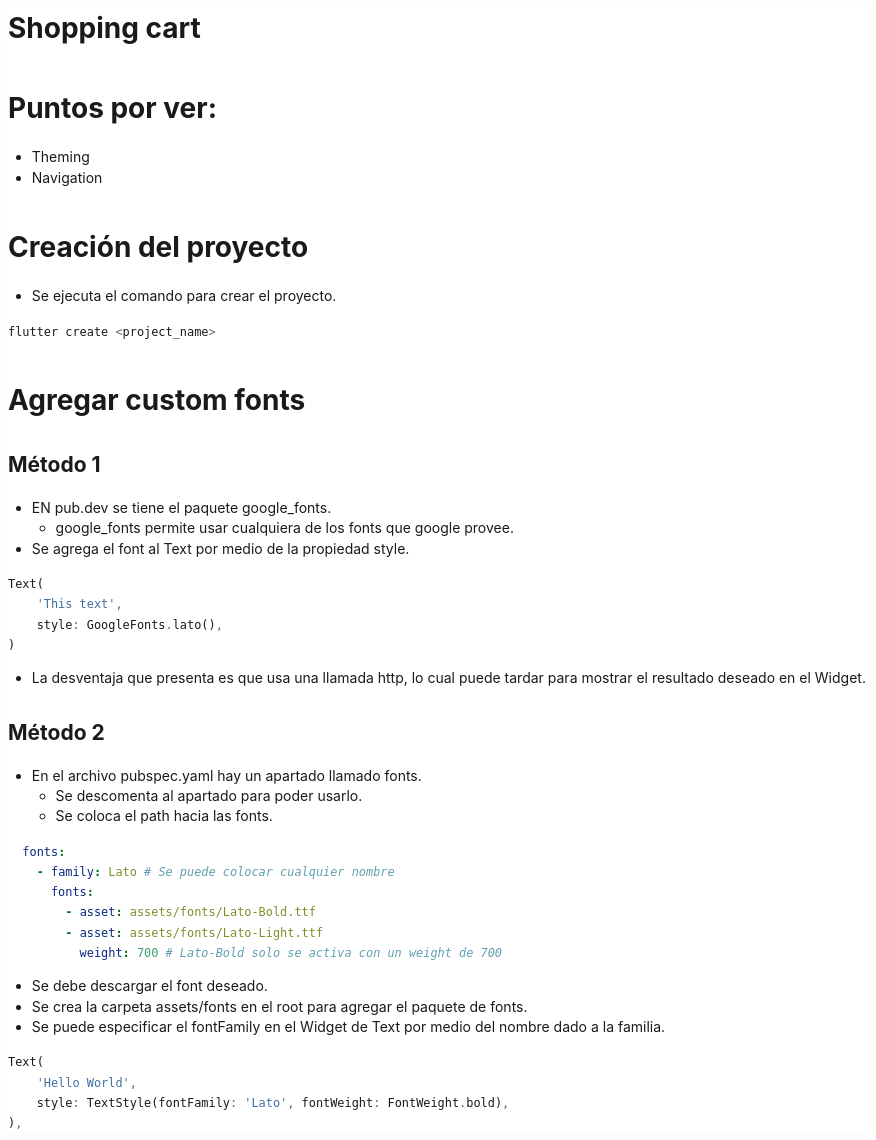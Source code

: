# Shopping cart

# Puntos por ver:
- Theming
- Navigation

# Creación del proyecto
- Se ejecuta el comando para crear el proyecto.

``` bash
flutter create <project_name>
```

# Agregar custom fonts
## Método 1
- EN pub.dev se tiene el paquete google_fonts.
    - google_fonts permite usar cualquiera de los fonts que google provee.
- Se agrega el font al Text por medio de la propiedad style.

``` dart
Text(
    'This text',
    style: GoogleFonts.lato(),
)
```

- La desventaja que presenta es que usa una llamada http, lo cual puede tardar para mostrar el resultado deseado en el Widget.

## Método 2
- En el archivo pubspec.yaml hay un apartado llamado fonts.
    - Se descomenta al apartado para poder usarlo.
    - Se coloca el path hacia las fonts.
``` yaml
  fonts:
    - family: Lato # Se puede colocar cualquier nombre
      fonts:
        - asset: assets/fonts/Lato-Bold.ttf
        - asset: assets/fonts/Lato-Light.ttf
          weight: 700 # Lato-Bold solo se activa con un weight de 700
```
- Se debe descargar el font deseado.
- Se crea la carpeta assets/fonts en el root para agregar el paquete de fonts.
- Se puede especificar el fontFamily en el Widget de Text por medio del nombre dado a la familia.

``` dart
Text(
    'Hello World',
    style: TextStyle(fontFamily: 'Lato', fontWeight: FontWeight.bold),
),
```
